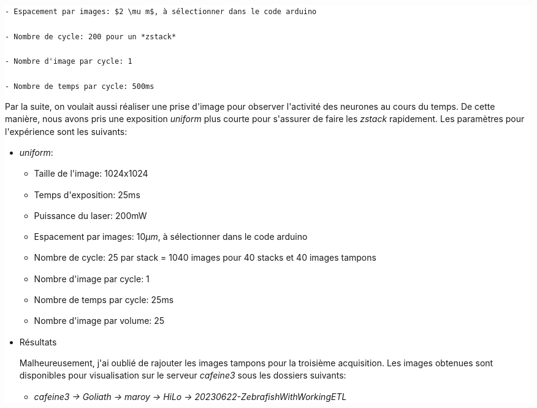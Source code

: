     - Espacement par images: $2 \mu m$, à sélectionner dans le code arduino

    - Nombre de cycle: 200 pour un *zstack*

    - Nombre d'image par cycle: 1

    - Nombre de temps par cycle: 500ms

  Par la suite, on voulait aussi réaliser une prise d'image pour observer l'activité des neurones au cours du temps. De cette manière, nous avons pris une exposition *uniform* plus courte pour s'assurer de faire les *zstack* rapidement. Les paramètres pour l'expérience sont les suivants:

  - *uniform*:

    - Taille de l'image: 1024x1024

    - Temps d'exposition: 25ms
 
    - Puissance du laser: 200mW

    - Espacement par images: $10 \mu m$, à sélectionner dans le code arduino

    - Nombre de cycle: 25 par stack = 1040 images pour 40 stacks et 40 images tampons

    - Nombre d'image par cycle: 1

    - Nombre de temps par cycle: 25ms

    - Nombre d'image par volume: 25

- Résultats

  Malheureusement, j'ai oublié de rajouter les images tampons pour la troisième acquisition. Les images obtenues sont disponibles pour visualisation sur le serveur *cafeine3* sous les dossiers suivants:

  - *cafeine3 -> Goliath -> maroy -> HiLo -> 20230622-ZebrafishWithWorkingETL*